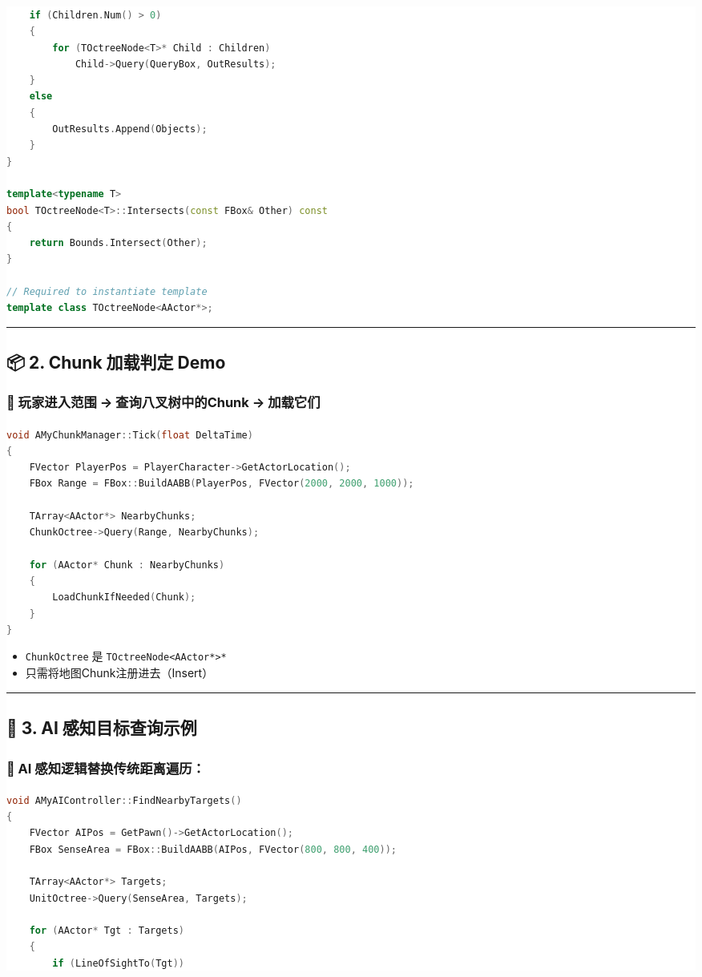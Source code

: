 ```cpp
    if (Children.Num() > 0)
    {
        for (TOctreeNode<T>* Child : Children)
            Child->Query(QueryBox, OutResults);
    }
    else
    {
        OutResults.Append(Objects);
    }
}

template<typename T>
bool TOctreeNode<T>::Intersects(const FBox& Other) const
{
    return Bounds.Intersect(Other);
}

// Required to instantiate template
template class TOctreeNode<AActor*>;
```

---

## 📦 2. Chunk 加载判定 Demo

### 🚶 玩家进入范围 → 查询八叉树中的Chunk → 加载它们

```cpp
void AMyChunkManager::Tick(float DeltaTime)
{
    FVector PlayerPos = PlayerCharacter->GetActorLocation();
    FBox Range = FBox::BuildAABB(PlayerPos, FVector(2000, 2000, 1000));

    TArray<AActor*> NearbyChunks;
    ChunkOctree->Query(Range, NearbyChunks);

    for (AActor* Chunk : NearbyChunks)
    {
        LoadChunkIfNeeded(Chunk);
    }
}
```

- `ChunkOctree` 是 `TOctreeNode<AActor*>*`
- 只需将地图Chunk注册进去（Insert）

---

## 🧠 3. AI 感知目标查询示例

### 📌 AI 感知逻辑替换传统距离遍历：
```cpp
void AMyAIController::FindNearbyTargets()
{
    FVector AIPos = GetPawn()->GetActorLocation();
    FBox SenseArea = FBox::BuildAABB(AIPos, FVector(800, 800, 400));

    TArray<AActor*> Targets;
    UnitOctree->Query(SenseArea, Targets);

    for (AActor* Tgt : Targets)
    {
        if (LineOfSightTo(Tgt))
```